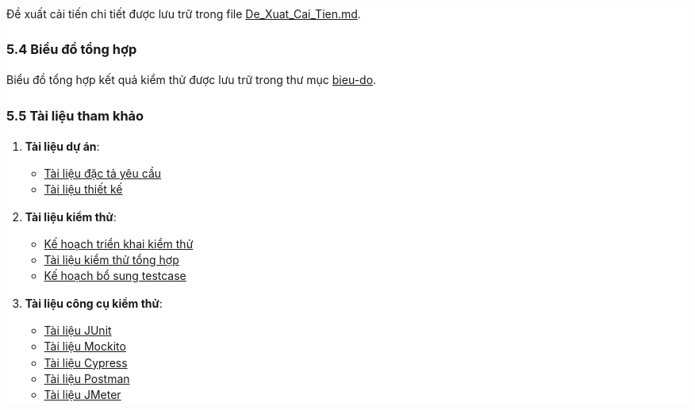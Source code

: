 Đề xuất cải tiến chi tiết được lưu trữ trong file [De_Xuat_Cai_Tien.md](../de-xuat-cai-tien/De_Xuat_Cai_Tien.md).

### 5.4 Biểu đồ tổng hợp

Biểu đồ tổng hợp kết quả kiểm thử được lưu trữ trong thư mục [bieu-do](../bieu-do).

### 5.5 Tài liệu tham khảo

1. **Tài liệu dự án**:
   - [Tài liệu đặc tả yêu cầu](../../../docs/Yeu_Cau_He_Thong.md)
   - [Tài liệu thiết kế](../../../docs/Thiet_Ke_He_Thong.md)

2. **Tài liệu kiểm thử**:
   - [Kế hoạch triển khai kiểm thử](../../Ke_Hoach_Trien_Khai_Kiem_Thu.md)
   - [Tài liệu kiểm thử tổng hợp](../../Tai_Lieu_Kiem_Thu_Tong_Hop.md)
   - [Kế hoạch bổ sung testcase](../Ke_Hoach_Bo_Sung_Testcase.md)

3. **Tài liệu công cụ kiểm thử**:
   - [Tài liệu JUnit](https://junit.org/junit5/docs/current/user-guide/)
   - [Tài liệu Mockito](https://javadoc.io/doc/org.mockito/mockito-core/latest/org/mockito/Mockito.html)
   - [Tài liệu Cypress](https://docs.cypress.io/)
   - [Tài liệu Postman](https://learning.postman.com/docs/getting-started/introduction/)
   - [Tài liệu JMeter](https://jmeter.apache.org/usermanual/index.html)
